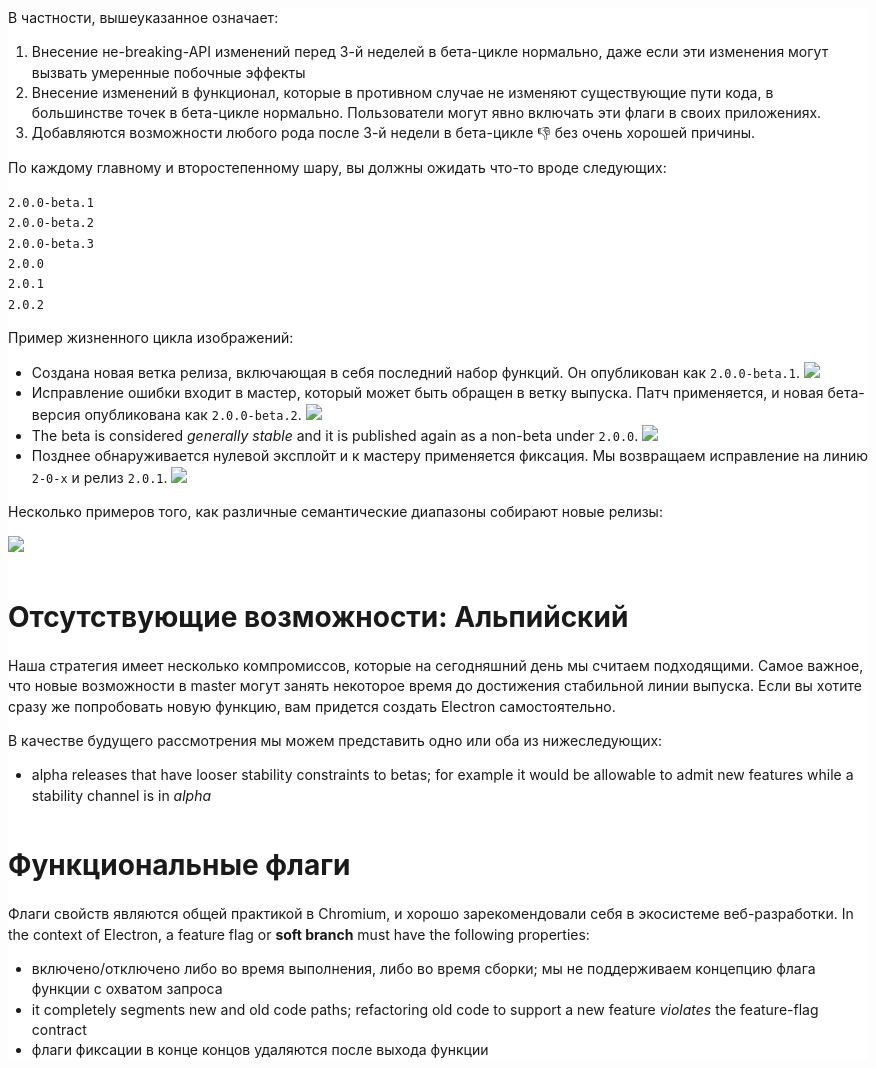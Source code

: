 В частности, вышеуказанное означает:

1. Внесение не-breaking-API изменений перед 3-й неделей в бета-цикле нормально, даже если эти изменения могут вызвать умеренные побочные эффекты
2. Внесение изменений в функционал, которые в противном случае не изменяют существующие пути кода, в большинстве точек в бета-цикле нормально. Пользователи могут явно включать эти флаги в своих приложениях.
3. Добавляются возможности любого рода после 3-й недели в бета-цикле 👎 без очень хорошей причины.

По каждому главному и второстепенному шару, вы должны ожидать что-то вроде следующих:

```plaintext
2.0.0-beta.1
2.0.0-beta.2
2.0.0-beta.3
2.0.0
2.0.1
2.0.2
```

Пример жизненного цикла изображений:

* Создана новая ветка релиза, включающая в себя последний набор функций. Он опубликован как `2.0.0-beta.1`. ![](../images/versioning-sketch-3.png)
* Исправление ошибки входит в мастер, который может быть обращен в ветку выпуска. Патч применяется, и новая бета-версия опубликована как `2.0.0-beta.2`. ![](../images/versioning-sketch-4.png)
* The beta is considered _generally stable_ and it is published again as a non-beta under `2.0.0`. ![](../images/versioning-sketch-5.png)
* Позднее обнаруживается нулевой эксплойт и к мастеру применяется фиксация. Мы возвращаем исправление на линию `2-0-x` и релиз `2.0.1`. ![](../images/versioning-sketch-6.png)

Несколько примеров того, как различные семантические диапазоны собирают новые релизы:

![](../images/versioning-sketch-7.png)

# Отсутствующие возможности: Альпийский
Наша стратегия имеет несколько компромиссов, которые на сегодняшний день мы считаем подходящими. Самое важное, что новые возможности в master могут занять некоторое время до достижения стабильной линии выпуска. Если вы хотите сразу же попробовать новую функцию, вам придется создать Electron самостоятельно.

В качестве будущего рассмотрения мы можем представить одно или оба из нижеследующих:

* alpha releases that have looser stability constraints to betas; for example it would be allowable to admit new features while a stability channel is in _alpha_

# Функциональные флаги
Флаги свойств являются общей практикой в Chromium, и хорошо зарекомендовали себя в экосистеме веб-разработки. In the context of Electron, a feature flag or **soft branch** must have the following properties:

* включено/отключено либо во время выполнения, либо во время сборки; мы не поддерживаем концепцию флага функции с охватом запроса
* it completely segments new and old code paths; refactoring old code to support a new feature _violates_ the feature-flag contract
* флаги фиксации в конце концов удаляются после выхода функции
